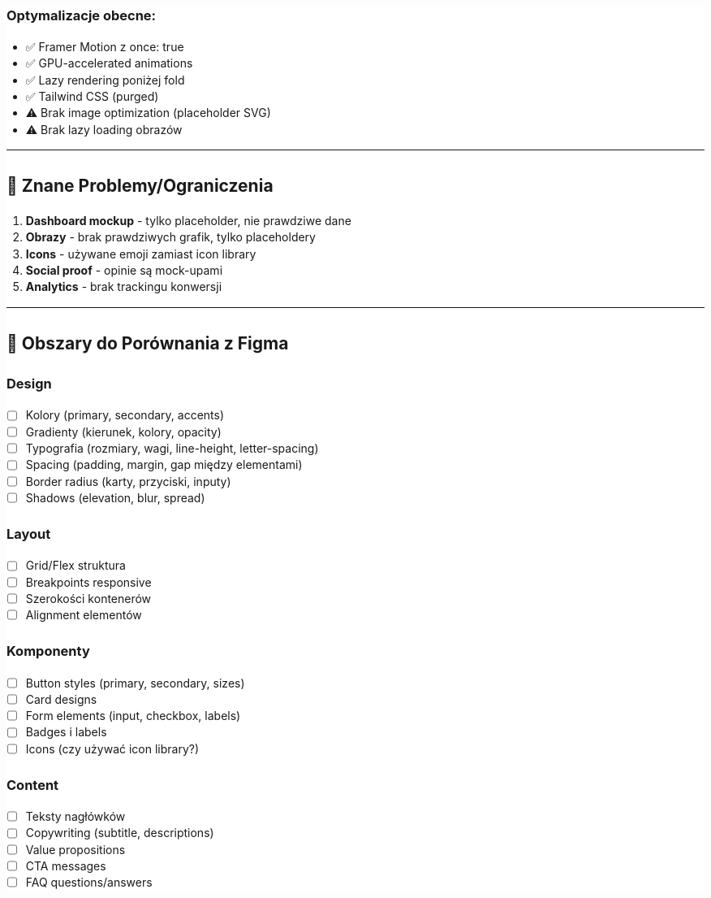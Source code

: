 ### Optymalizacje obecne:
- ✅ Framer Motion z once: true
- ✅ GPU-accelerated animations
- ✅ Lazy rendering poniżej fold
- ✅ Tailwind CSS (purged)
- ⚠️ Brak image optimization (placeholder SVG)
- ⚠️ Brak lazy loading obrazów

---

## 🐛 Znane Problemy/Ograniczenia

1. **Dashboard mockup** - tylko placeholder, nie prawdziwe dane
2. **Obrazy** - brak prawdziwych grafik, tylko placeholdery
3. **Icons** - używane emoji zamiast icon library
4. **Social proof** - opinie są mock-upami
5. **Analytics** - brak trackingu konwersji

---

## 🎯 Obszary do Porównania z Figma

### Design
- [ ] Kolory (primary, secondary, accents)
- [ ] Gradienty (kierunek, kolory, opacity)
- [ ] Typografia (rozmiary, wagi, line-height, letter-spacing)
- [ ] Spacing (padding, margin, gap między elementami)
- [ ] Border radius (karty, przyciski, inputy)
- [ ] Shadows (elevation, blur, spread)

### Layout
- [ ] Grid/Flex struktura
- [ ] Breakpoints responsive
- [ ] Szerokości kontenerów
- [ ] Alignment elementów

### Komponenty
- [ ] Button styles (primary, secondary, sizes)
- [ ] Card designs
- [ ] Form elements (input, checkbox, labels)
- [ ] Badges i labels
- [ ] Icons (czy używać icon library?)

### Content
- [ ] Teksty nagłówków
- [ ] Copywriting (subtitle, descriptions)
- [ ] Value propositions
- [ ] CTA messages
- [ ] FAQ questions/answers

